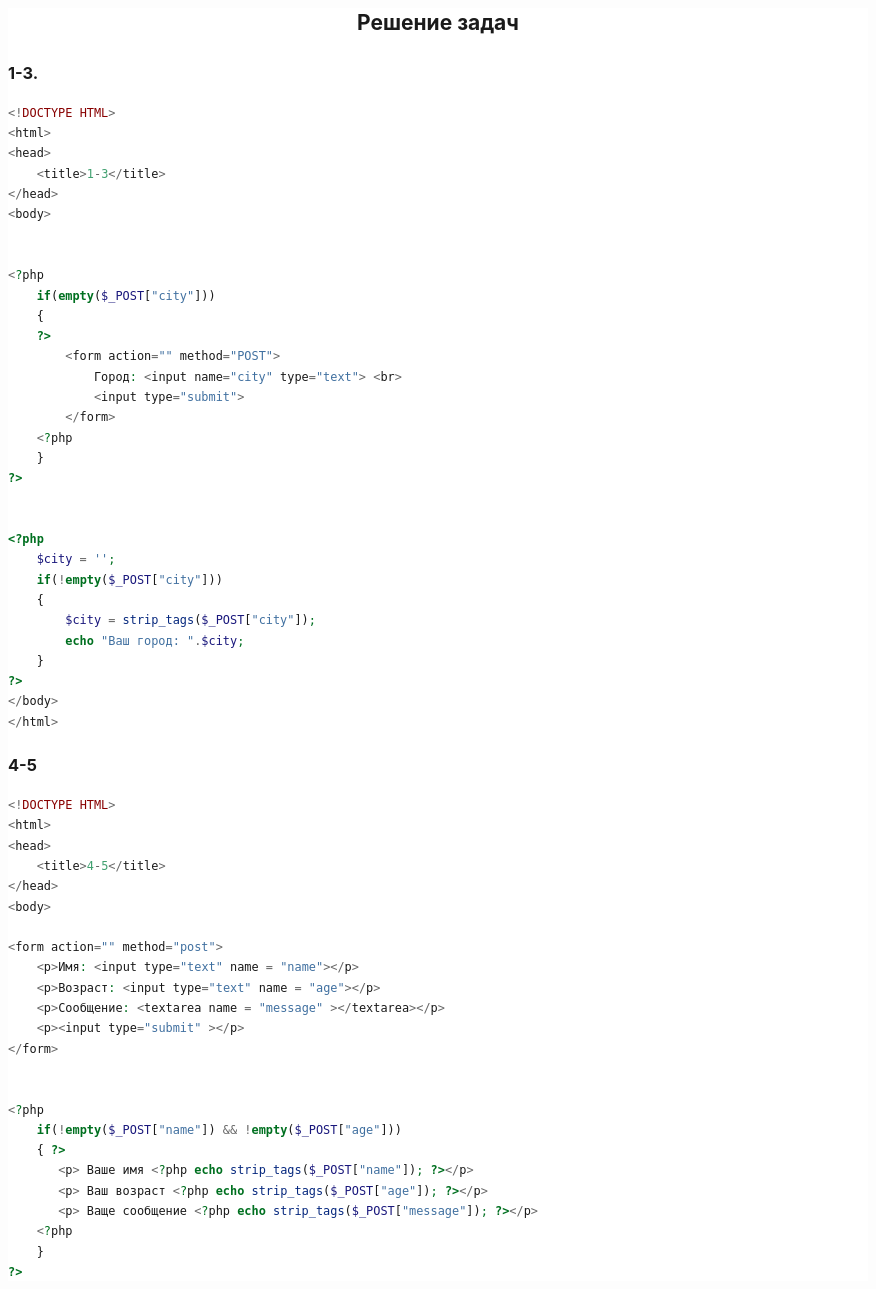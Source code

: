 <h2 align="center">Решение задач</h2>

### 1-3. 

```php
<!DOCTYPE HTML>
<html> 
<head>
    <title>1-3</title>
</head> 
<body>


<?php
    if(empty($_POST["city"]))
    {
    ?>
        <form action="" method="POST">
            Город: <input name="city" type="text"> <br>
            <input type="submit">
        </form>
    <?php
    }
?>


<?php
    $city = '';
    if(!empty($_POST["city"]))
    {
        $city = strip_tags($_POST["city"]);
        echo "Ваш город: ".$city;
    }
?>
</body>
</html>
```

### 4-5

```php
<!DOCTYPE HTML>
<html> 
<head>
    <title>4-5</title>
</head> 
<body>

<form action="" method="post">
    <p>Имя: <input type="text" name = "name"></p>
    <p>Возраст: <input type="text" name = "age"></p>
    <p>Сообщение: <textarea name = "message" ></textarea></p>
    <p><input type="submit" ></p>
</form>


<?php
    if(!empty($_POST["name"]) && !empty($_POST["age"]))
    { ?>
       <p> Ваше имя <?php echo strip_tags($_POST["name"]); ?></p>
       <p> Ваш возраст <?php echo strip_tags($_POST["age"]); ?></p>
       <p> Ваще сообщение <?php echo strip_tags($_POST["message"]); ?></p>
    <?php
    }
?>
```
